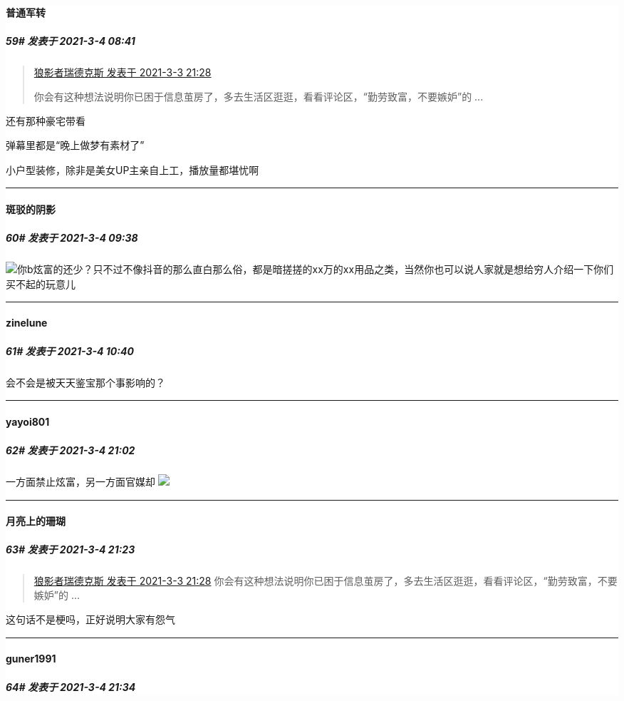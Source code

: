####  普通军转  
##### 59#       发表于 2021-3-4 08:41


<blockquote><a href="httphttps://bbs.saraba1st.com/2b/forum.php?mod=redirect&amp;goto=findpost&amp;pid=50502147&amp;ptid=1990996" target="_blank">狼影者瑞德克斯 发表于 2021-3-3 21:28</a>

你会有这种想法说明你已困于信息茧房了，多去生活区逛逛，看看评论区，“勤劳致富，不要嫉妒”的 ...</blockquote>
还有那种豪宅带看

弹幕里都是“晚上做梦有素材了”

小户型装修，除非是美女UP主亲自上工，播放量都堪忧啊


*****

####  斑驳的阴影  
##### 60#       发表于 2021-3-4 09:38


<img src="https://static.saraba1st.com/image/smiley/face2017/048.png" referrerpolicy="no-referrer">你b炫富的还少？只不过不像抖音的那么直白那么俗，都是暗搓搓的xx万的xx用品之类，当然你也可以说人家就是想给穷人介绍一下你们买不起的玩意儿


*****

####  zinelune  
##### 61#       发表于 2021-3-4 10:40


会不会是被天天鉴宝那个事影响的？


*****

####  yayoi801  
##### 62#       发表于 2021-3-4 21:02


一方面禁止炫富，另一方面官媒却
<img src="https://p.sda1.dev/1/c42551d90a00f4af77a51f0d7d27e157/IMG_CMP_93760569.jpeg" referrerpolicy="no-referrer">


*****

####  月亮上的珊瑚  
##### 63#       发表于 2021-3-4 21:23


<blockquote><a href="httphttps://bbs.saraba1st.com/2b/forum.php?mod=redirect&amp;goto=findpost&amp;pid=50502147&amp;ptid=1990996" target="_blank">狼影者瑞德克斯 发表于 2021-3-3 21:28</a>
你会有这种想法说明你已困于信息茧房了，多去生活区逛逛，看看评论区，“勤劳致富，不要嫉妒”的 ...</blockquote>
这句话不是梗吗，正好说明大家有怨气


*****

####  guner1991  
##### 64#       发表于 2021-3-4 21:34
